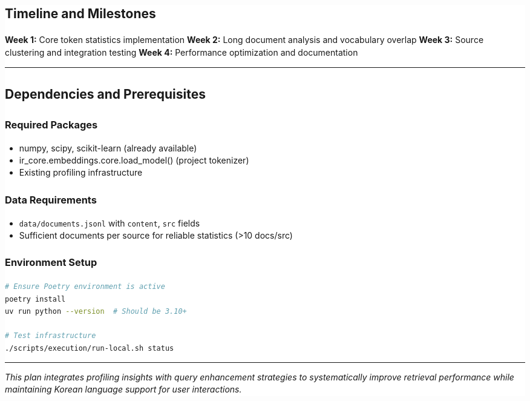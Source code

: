 
## Timeline and Milestones

**Week 1:** Core token statistics implementation
**Week 2:** Long document analysis and vocabulary overlap
**Week 3:** Source clustering and integration testing
**Week 4:** Performance optimization and documentation

---

## Dependencies and Prerequisites

### Required Packages
- numpy, scipy, scikit-learn (already available)
- ir_core.embeddings.core.load_model() (project tokenizer)
- Existing profiling infrastructure

### Data Requirements
- `data/documents.jsonl` with `content`, `src` fields
- Sufficient documents per source for reliable statistics (>10 docs/src)

### Environment Setup
```bash
# Ensure Poetry environment is active
poetry install
uv run python --version  # Should be 3.10+

# Test infrastructure
./scripts/execution/run-local.sh status
```

---

*This plan integrates profiling insights with query enhancement strategies to systematically improve retrieval performance while maintaining Korean language support for user interactions.*